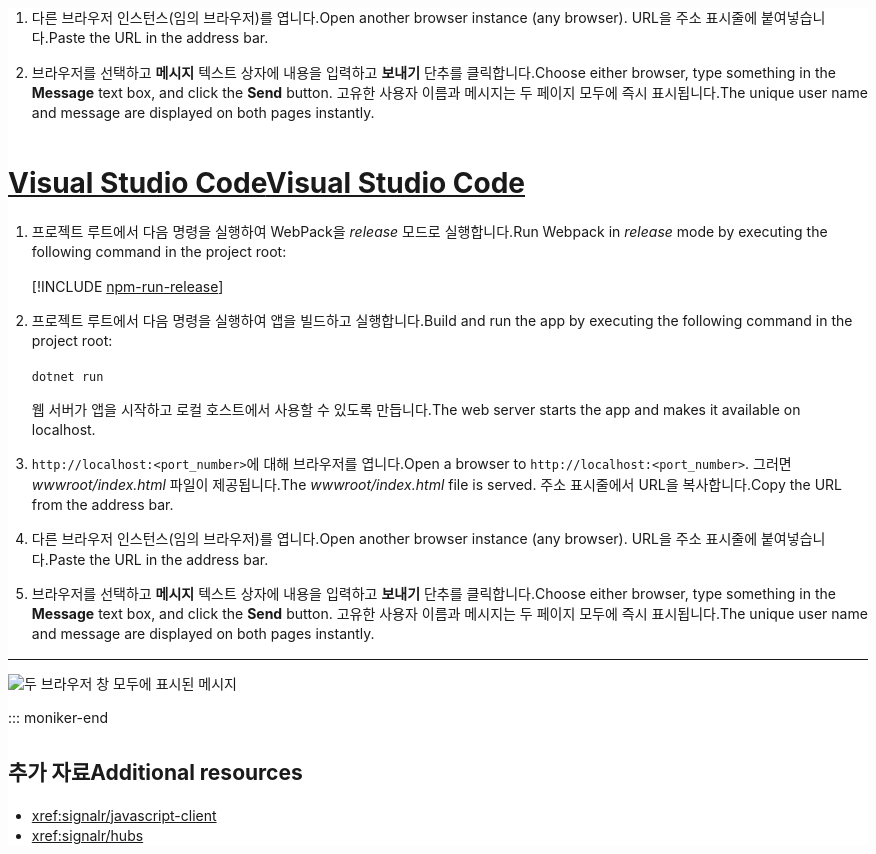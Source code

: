 1. <span data-ttu-id="f27ff-392">다른 브라우저 인스턴스(임의 브라우저)를 엽니다.</span><span class="sxs-lookup"><span data-stu-id="f27ff-392">Open another browser instance (any browser).</span></span> <span data-ttu-id="f27ff-393">URL을 주소 표시줄에 붙여넣습니다.</span><span class="sxs-lookup"><span data-stu-id="f27ff-393">Paste the URL in the address bar.</span></span>

1. <span data-ttu-id="f27ff-394">브라우저를 선택하고 **메시지** 텍스트 상자에 내용을 입력하고 **보내기** 단추를 클릭합니다.</span><span class="sxs-lookup"><span data-stu-id="f27ff-394">Choose either browser, type something in the **Message** text box, and click the **Send** button.</span></span> <span data-ttu-id="f27ff-395">고유한 사용자 이름과 메시지는 두 페이지 모두에 즉시 표시됩니다.</span><span class="sxs-lookup"><span data-stu-id="f27ff-395">The unique user name and message are displayed on both pages instantly.</span></span>

# <a name="visual-studio-code"></a>[<span data-ttu-id="f27ff-396">Visual Studio Code</span><span class="sxs-lookup"><span data-stu-id="f27ff-396">Visual Studio Code</span></span>](#tab/visual-studio-code)

1. <span data-ttu-id="f27ff-397">프로젝트 루트에서 다음 명령을 실행하여 WebPack을 *release* 모드로 실행합니다.</span><span class="sxs-lookup"><span data-stu-id="f27ff-397">Run Webpack in *release* mode by executing the following command in the project root:</span></span>

    [!INCLUDE [npm-run-release](../includes/signalr-typescript-webpack/npm-run-release.md)]

1. <span data-ttu-id="f27ff-398">프로젝트 루트에서 다음 명령을 실행하여 앱을 빌드하고 실행합니다.</span><span class="sxs-lookup"><span data-stu-id="f27ff-398">Build and run the app by executing the following command in the project root:</span></span>

    ```dotnetcli
    dotnet run
    ```

    <span data-ttu-id="f27ff-399">웹 서버가 앱을 시작하고 로컬 호스트에서 사용할 수 있도록 만듭니다.</span><span class="sxs-lookup"><span data-stu-id="f27ff-399">The web server starts the app and makes it available on localhost.</span></span>

1. <span data-ttu-id="f27ff-400">`http://localhost:<port_number>`에 대해 브라우저를 엽니다.</span><span class="sxs-lookup"><span data-stu-id="f27ff-400">Open a browser to `http://localhost:<port_number>`.</span></span> <span data-ttu-id="f27ff-401">그러면 *wwwroot/index.html* 파일이 제공됩니다.</span><span class="sxs-lookup"><span data-stu-id="f27ff-401">The *wwwroot/index.html* file is served.</span></span> <span data-ttu-id="f27ff-402">주소 표시줄에서 URL을 복사합니다.</span><span class="sxs-lookup"><span data-stu-id="f27ff-402">Copy the URL from the address bar.</span></span>

1. <span data-ttu-id="f27ff-403">다른 브라우저 인스턴스(임의 브라우저)를 엽니다.</span><span class="sxs-lookup"><span data-stu-id="f27ff-403">Open another browser instance (any browser).</span></span> <span data-ttu-id="f27ff-404">URL을 주소 표시줄에 붙여넣습니다.</span><span class="sxs-lookup"><span data-stu-id="f27ff-404">Paste the URL in the address bar.</span></span>

1. <span data-ttu-id="f27ff-405">브라우저를 선택하고 **메시지** 텍스트 상자에 내용을 입력하고 **보내기** 단추를 클릭합니다.</span><span class="sxs-lookup"><span data-stu-id="f27ff-405">Choose either browser, type something in the **Message** text box, and click the **Send** button.</span></span> <span data-ttu-id="f27ff-406">고유한 사용자 이름과 메시지는 두 페이지 모두에 즉시 표시됩니다.</span><span class="sxs-lookup"><span data-stu-id="f27ff-406">The unique user name and message are displayed on both pages instantly.</span></span>

---

![두 브라우저 창 모두에 표시된 메시지](signalr-typescript-webpack/_static/browsers-message-broadcast.png)

::: moniker-end

## <a name="additional-resources"></a><span data-ttu-id="f27ff-408">추가 자료</span><span class="sxs-lookup"><span data-stu-id="f27ff-408">Additional resources</span></span>

* <xref:signalr/javascript-client>
* <xref:signalr/hubs>
